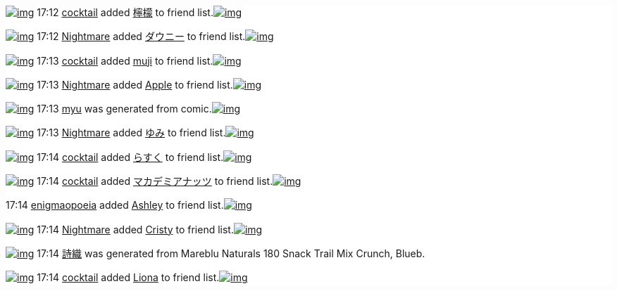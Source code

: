 [![img](http://www.deviantsart.com/1s3jmhp.jpeg)](http://www.barcodekanojo.com/user/296410/cocktail) 17:12 [cocktail](http://www.barcodekanojo.com/user/296410/cocktail) added [檸檬](http://www.barcodekanojo.com/kanojo/3053452/%E6%AA%B8%E6%AA%AC) to friend list.[![img](http://www.deviantsart.com/ucal3p.png)](http://www.barcodekanojo.com/kanojo/3053452/%E6%AA%B8%E6%AA%AC)

[![img](http://www.deviantsart.com/k1uom4.jpeg)](http://www.barcodekanojo.com/user/479031/Nightmare) 17:12 [Nightmare](http://www.barcodekanojo.com/user/479031/Nightmare) added [ダウニー](http://www.barcodekanojo.com/kanojo/11180/%E3%83%80%E3%82%A6%E3%83%8B%E3%83%BC) to friend list.[![img](http://www.deviantsart.com/241o409.png)](http://www.barcodekanojo.com/kanojo/11180/%E3%83%80%E3%82%A6%E3%83%8B%E3%83%BC)

[![img](http://www.deviantsart.com/1s3jmhp.jpeg)](http://www.barcodekanojo.com/user/296410/cocktail) 17:13 [cocktail](http://www.barcodekanojo.com/user/296410/cocktail) added [muji](http://www.barcodekanojo.com/kanojo/2753224/muji) to friend list.[![img](http://www.deviantsart.com/1pjki0a.png)](http://www.barcodekanojo.com/kanojo/2753224/muji)

[![img](http://www.deviantsart.com/k1uom4.jpeg)](http://www.barcodekanojo.com/user/479031/Nightmare) 17:13 [Nightmare](http://www.barcodekanojo.com/user/479031/Nightmare) added [Apple](http://www.barcodekanojo.com/kanojo/2815385/Apple) to friend list.[![img](http://www.deviantsart.com/1b71elt.png)](http://www.barcodekanojo.com/kanojo/2815385/Apple)

[![img](http://www.deviantsart.com/1crcib.png)](http://www.barcodekanojo.com/kanojo/3095316/myu) 17:13 [myu](http://www.barcodekanojo.com/kanojo/3095316/myu) was generated from comic.[![img](http://www.deviantsart.com/1l7u8v0.jpeg)](http://www.barcodekanojo.com/product_images/barcode/5843027/1408349557/50x50xcomic.jpg,qw=88,ah=88.pagespeed.ic.QnKlWbdzDY.jpg)

[![img](http://www.deviantsart.com/k1uom4.jpeg)](http://www.barcodekanojo.com/user/479031/Nightmare) 17:13 [Nightmare](http://www.barcodekanojo.com/user/479031/Nightmare) added [ゆみ](http://www.barcodekanojo.com/kanojo/2742991/%E3%82%86%E3%81%BF) to friend list.[![img](http://www.deviantsart.com/2hm4gto.png)](http://www.barcodekanojo.com/kanojo/2742991/%E3%82%86%E3%81%BF)

[![img](http://www.deviantsart.com/1s3jmhp.jpeg)](http://www.barcodekanojo.com/user/296410/cocktail) 17:14 [cocktail](http://www.barcodekanojo.com/user/296410/cocktail) added [らすく](http://www.barcodekanojo.com/kanojo/2677190/%E3%82%89%E3%81%99%E3%81%8F) to friend list.[![img](http://www.deviantsart.com/3tancf2.png)](http://www.barcodekanojo.com/kanojo/2677190/%E3%82%89%E3%81%99%E3%81%8F)

[![img](http://www.deviantsart.com/1s3jmhp.jpeg)](http://www.barcodekanojo.com/user/296410/cocktail) 17:14 [cocktail](http://www.barcodekanojo.com/user/296410/cocktail) added [マカデミアナッツ](http://www.barcodekanojo.com/kanojo/1100048/%E3%83%9E%E3%82%AB%E3%83%87%E3%83%9F%E3%82%A2%E3%83%8A%E3%83%83%E3%83%84) to friend list.[![img](http://www.deviantsart.com/3ba6tkn.png)](http://www.barcodekanojo.com/kanojo/1100048/%E3%83%9E%E3%82%AB%E3%83%87%E3%83%9F%E3%82%A2%E3%83%8A%E3%83%83%E3%83%84)

17:14 [enigmaopoeia](http://www.barcodekanojo.com/user/482491/enigmaopoeia) added [Ashley](http://www.barcodekanojo.com/kanojo/2555290/Ashley) to friend list.[![img](http://www.deviantsart.com/d2ag3b.png)](http://www.barcodekanojo.com/kanojo/2555290/Ashley)

[![img](http://www.deviantsart.com/k1uom4.jpeg)](http://www.barcodekanojo.com/user/479031/Nightmare) 17:14 [Nightmare](http://www.barcodekanojo.com/user/479031/Nightmare) added [Cristy](http://www.barcodekanojo.com/kanojo/2236481/Cristy) to friend list.[![img](http://www.deviantsart.com/2pl4fcc.png)](http://www.barcodekanojo.com/kanojo/2236481/Cristy)

[![img](http://www.deviantsart.com/vunhbs.png)](http://www.barcodekanojo.com/kanojo/3095317/%E8%A9%A9%E7%B9%94) 17:14 [詩織](http://www.barcodekanojo.com/kanojo/3095317/%E8%A9%A9%E7%B9%94) was generated from Mareblu Naturals 180 Snack Trail Mix Crunch, Blueb.

[![img](http://www.deviantsart.com/1s3jmhp.jpeg)](http://www.barcodekanojo.com/user/296410/cocktail) 17:14 [cocktail](http://www.barcodekanojo.com/user/296410/cocktail) added [Liona](http://www.barcodekanojo.com/kanojo/2059348/Liona) to friend list.[![img](http://www.deviantsart.com/2ebts5r.png)](http://www.barcodekanojo.com/kanojo/2059348/Liona)
